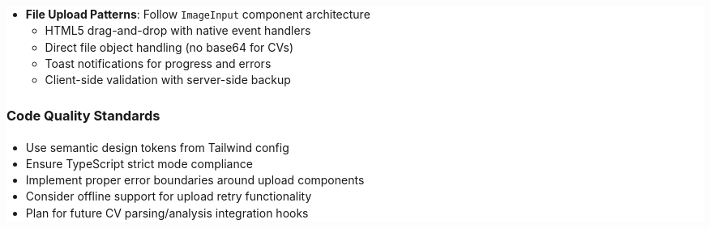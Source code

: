 - **File Upload Patterns**: Follow `ImageInput` component architecture
  - HTML5 drag-and-drop with native event handlers
  - Direct file object handling (no base64 for CVs)
  - Toast notifications for progress and errors
  - Client-side validation with server-side backup

### Code Quality Standards  
- Use semantic design tokens from Tailwind config
- Ensure TypeScript strict mode compliance
- Implement proper error boundaries around upload components
- Consider offline support for upload retry functionality
- Plan for future CV parsing/analysis integration hooks